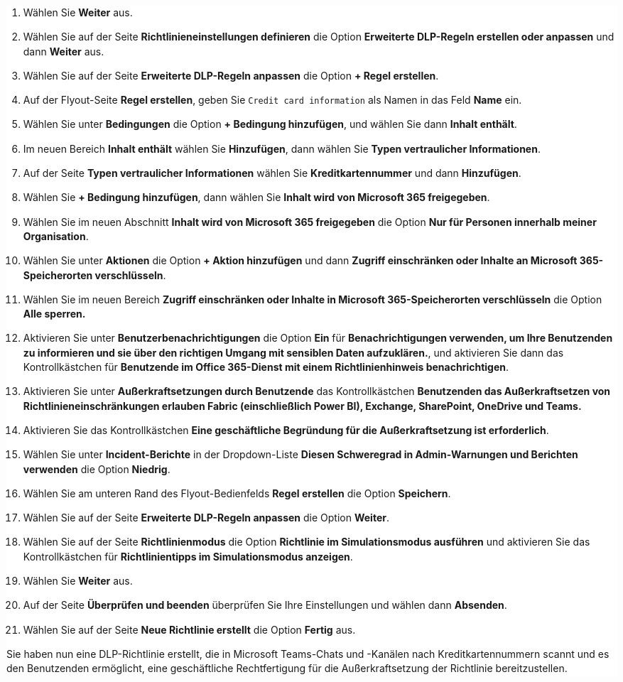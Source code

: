 1. Wählen Sie **Weiter** aus.

1. Wählen Sie auf der Seite **Richtlinieneinstellungen definieren** die Option **Erweiterte DLP-Regeln erstellen oder anpassen** und dann **Weiter** aus.

1. Wählen Sie auf der Seite **Erweiterte DLP-Regeln anpassen** die Option **+ Regel erstellen**.

1. Auf der Flyout-Seite **Regel erstellen**, geben Sie `Credit card information` als Namen in das Feld **Name** ein.

1. Wählen Sie unter **Bedingungen** die Option **+ Bedingung hinzufügen**, und wählen Sie dann **Inhalt enthält**.

1. Im neuen Bereich **Inhalt enthält** wählen Sie **Hinzufügen**, dann wählen Sie **Typen vertraulicher Informationen**.

1. Auf der Seite **Typen vertraulicher Informationen** wählen Sie **Kreditkartennummer** und dann **Hinzufügen**.

1. Wählen Sie **+ Bedingung hinzufügen**, dann wählen Sie **Inhalt wird von Microsoft 365 freigegeben**.

1. Wählen Sie im neuen Abschnitt **Inhalt wird von Microsoft 365 freigegeben** die Option **Nur für Personen innerhalb meiner Organisation**.

1. Wählen Sie unter **Aktionen** die Option **+ Aktion hinzufügen** und dann **Zugriff einschränken oder Inhalte an Microsoft 365-Speicherorten verschlüsseln**.

1. Wählen Sie im neuen Bereich **Zugriff einschränken oder Inhalte in Microsoft 365-Speicherorten verschlüsseln** die Option **Alle sperren.**

1. Aktivieren Sie unter **Benutzerbenachrichtigungen** die Option **Ein** für **Benachrichtigungen verwenden, um Ihre Benutzenden zu informieren und sie über den richtigen Umgang mit sensiblen Daten aufzuklären.**, und aktivieren Sie dann das Kontrollkästchen für **Benutzende im Office 365-Dienst mit einem Richtlinienhinweis benachrichtigen**.

1. Aktivieren Sie unter **Außerkraftsetzungen durch Benutzende** das Kontrollkästchen **Benutzenden das Außerkraftsetzen von Richtlinieneinschränkungen erlauben Fabric (einschließlich Power BI), Exchange, SharePoint, OneDrive und Teams.**

1. Aktivieren Sie das Kontrollkästchen **Eine geschäftliche Begründung für die Außerkraftsetzung ist erforderlich**.

1. Wählen Sie unter **Incident-Berichte** in der Dropdown-Liste **Diesen Schweregrad in Admin-Warnungen und Berichten verwenden** die Option **Niedrig**.

1. Wählen Sie am unteren Rand des Flyout-Bedienfelds **Regel erstellen** die Option **Speichern**.

1. Wählen Sie auf der Seite **Erweiterte DLP-Regeln anpassen** die Option **Weiter**.

1. Wählen Sie auf der Seite **Richtlinienmodus** die Option **Richtlinie im Simulationsmodus ausführen** und aktivieren Sie das Kontrollkästchen für **Richtlinientipps im Simulationsmodus anzeigen**.

1. Wählen Sie **Weiter** aus.

1. Auf der Seite **Überprüfen und beenden** überprüfen Sie Ihre Einstellungen und wählen dann **Absenden**.

1. Wählen Sie auf der Seite **Neue Richtlinie erstellt** die Option **Fertig** aus.

Sie haben nun eine DLP-Richtlinie erstellt, die in Microsoft Teams-Chats und -Kanälen nach Kreditkartennummern scannt und es den Benutzenden ermöglicht, eine geschäftliche Rechtfertigung für die Außerkraftsetzung der Richtlinie bereitzustellen.
